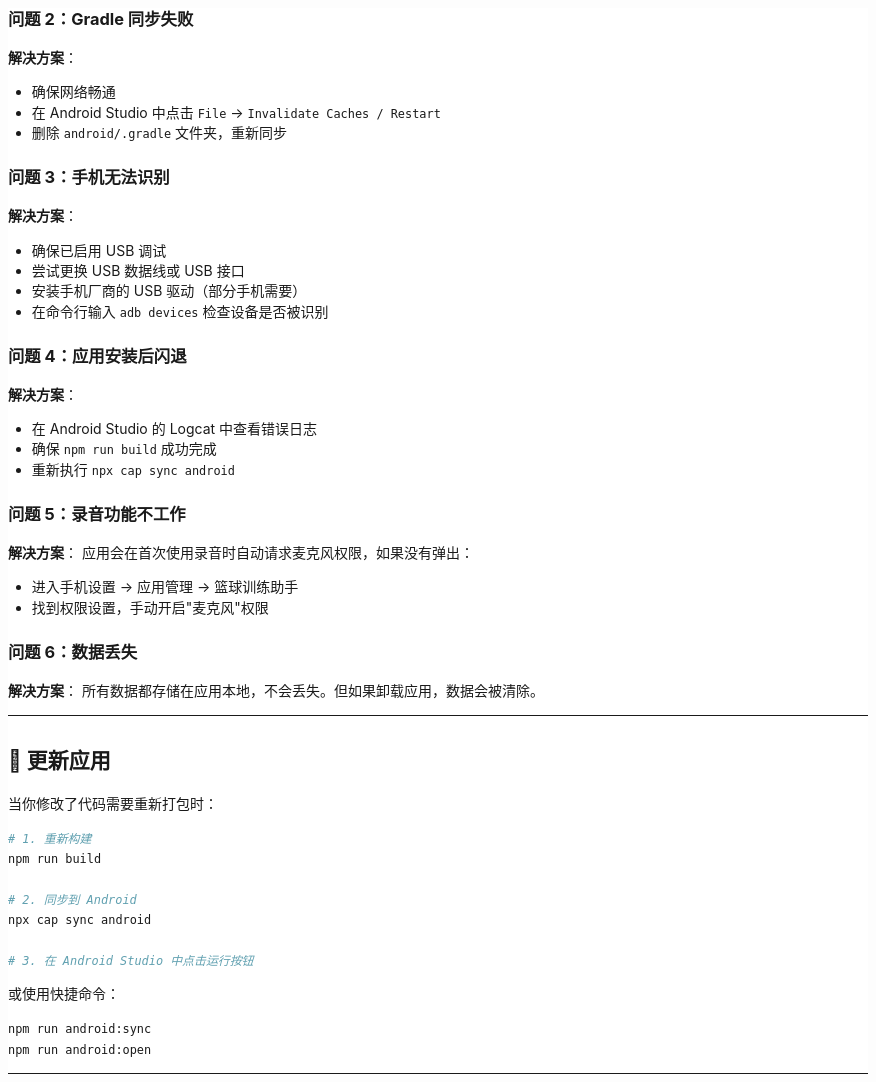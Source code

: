 ### 问题 2：Gradle 同步失败

**解决方案**：
- 确保网络畅通
- 在 Android Studio 中点击 `File` → `Invalidate Caches / Restart`
- 删除 `android/.gradle` 文件夹，重新同步

### 问题 3：手机无法识别

**解决方案**：
- 确保已启用 USB 调试
- 尝试更换 USB 数据线或 USB 接口
- 安装手机厂商的 USB 驱动（部分手机需要）
- 在命令行输入 `adb devices` 检查设备是否被识别

### 问题 4：应用安装后闪退

**解决方案**：
- 在 Android Studio 的 Logcat 中查看错误日志
- 确保 `npm run build` 成功完成
- 重新执行 `npx cap sync android`

### 问题 5：录音功能不工作

**解决方案**：
应用会在首次使用录音时自动请求麦克风权限，如果没有弹出：
- 进入手机设置 → 应用管理 → 篮球训练助手
- 找到权限设置，手动开启"麦克风"权限

### 问题 6：数据丢失

**解决方案**：
所有数据都存储在应用本地，不会丢失。但如果卸载应用，数据会被清除。

---

## 🔄 更新应用

当你修改了代码需要重新打包时：

```bash
# 1. 重新构建
npm run build

# 2. 同步到 Android
npx cap sync android

# 3. 在 Android Studio 中点击运行按钮
```

或使用快捷命令：
```bash
npm run android:sync
npm run android:open
```

---